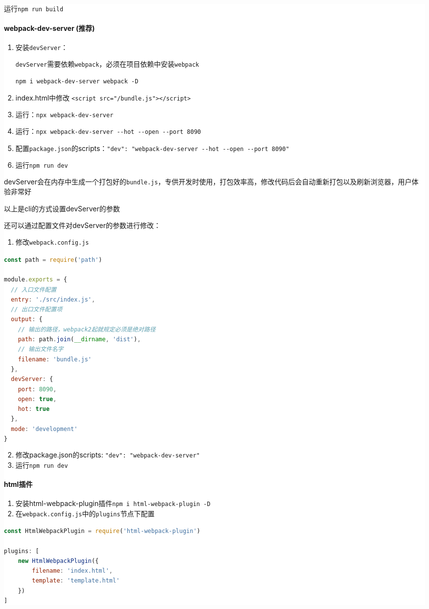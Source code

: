 运行`npm run build`

#### webpack-dev-server (推荐)

1. 安装`devServer`：

   `devServer`需要依赖`webpack`，必须在项目依赖中安装`webpack`

   `npm i webpack-dev-server webpack -D`

2. index.html中修改 `<script src="/bundle.js"></script>`

3. 运行：`npx webpack-dev-server`

4. 运行：`npx webpack-dev-server --hot --open --port 8090`

5. 配置`package.json`的scripts：`"dev": "webpack-dev-server --hot --open --port 8090"`

6. 运行`npm run dev`

devServer会在内存中生成一个打包好的`bundle.js`，专供开发时使用，打包效率高，修改代码后会自动重新打包以及刷新浏览器，用户体验非常好

以上是cli的方式设置devServer的参数

还可以通过配置文件对devServer的参数进行修改：

1. 修改`webpack.config.js`

```js
const path = require('path')

module.exports = {
  // 入口文件配置
  entry: './src/index.js',
  // 出口文件配置项
  output: {
    // 输出的路径，webpack2起就规定必须是绝对路径
    path: path.join(__dirname, 'dist'),
    // 输出文件名字
    filename: 'bundle.js'
  },
  devServer: {
    port: 8090,
    open: true,
    hot: true
  },
  mode: 'development'
}
```

2. 修改package.json的scripts: `"dev": "webpack-dev-server"`
3. 运行`npm run dev`

#### html插件

1. 安装html-webpack-plugin插件`npm i html-webpack-plugin -D`
2. 在`webpack.config.js`中的`plugins`节点下配置

```js
const HtmlWebpackPlugin = require('html-webpack-plugin')

plugins: [
    new HtmlWebpackPlugin({
        filename: 'index.html',
        template: 'template.html'
    })
]
```
